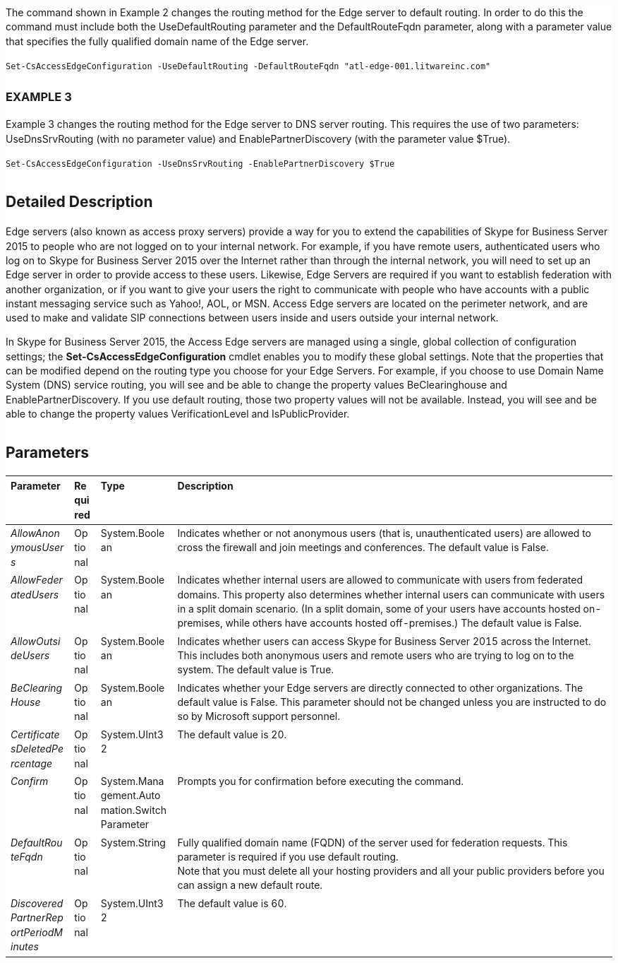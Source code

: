 The command shown in Example 2 changes the routing method for the Edge server to default routing. In order to do this the command must include both the UseDefaultRouting parameter and the DefaultRouteFqdn parameter, along with a parameter value that specifies the fully qualified domain name of the Edge server.
  
    
    

```
Set-CsAccessEdgeConfiguration -UseDefaultRouting -DefaultRouteFqdn "atl-edge-001.litwareinc.com"
```


### EXAMPLE 3

Example 3 changes the routing method for the Edge server to DNS server routing. This requires the use of two parameters: UseDnsSrvRouting (with no parameter value) and EnablePartnerDiscovery (with the parameter value $True).
  
    
    

```
Set-CsAccessEdgeConfiguration -UseDnsSrvRouting -EnablePartnerDiscovery $True
```


## Detailed Description

Edge servers (also known as access proxy servers) provide a way for you to extend the capabilities of Skype for Business Server 2015 to people who are not logged on to your internal network. For example, if you have remote users, authenticated users who log on to Skype for Business Server 2015 over the Internet rather than through the internal network, you will need to set up an Edge server in order to provide access to these users. Likewise, Edge Servers are required if you want to establish federation with another organization, or if you want to give your users the right to communicate with people who have accounts with a public instant messaging service such as Yahoo!, AOL, or MSN. Access Edge servers are located on the perimeter network, and are used to make and validate SIP connections between users inside and users outside your internal network.
  
    
    
In Skype for Business Server 2015, the Access Edge servers are managed using a single, global collection of configuration settings; the **Set-CsAccessEdgeConfiguration** cmdlet enables you to modify these global settings. Note that the properties that can be modified depend on the routing type you choose for your Edge Servers. For example, if you choose to use Domain Name System (DNS) service routing, you will see and be able to change the property values BeClearinghouse and EnablePartnerDiscovery. If you use default routing, those two property values will not be available. Instead, you will see and be able to change the property values VerificationLevel and IsPublicProvider.
  
    
    

## Parameters



|**Parameter**|**Required**|**Type**|**Description**|
|:-----|:-----|:-----|:-----|
| _AllowAnonymousUsers_ <br/> |Optional  <br/> |System.Boolean  <br/> |Indicates whether or not anonymous users (that is, unauthenticated users) are allowed to cross the firewall and join meetings and conferences. The default value is False.  <br/> |
| _AllowFederatedUsers_ <br/> |Optional  <br/> |System.Boolean  <br/> |Indicates whether internal users are allowed to communicate with users from federated domains. This property also determines whether internal users can communicate with users in a split domain scenario. (In a split domain, some of your users have accounts hosted on-premises, while others have accounts hosted off-premises.) The default value is False.  <br/> |
| _AllowOutsideUsers_ <br/> |Optional  <br/> |System.Boolean  <br/> |Indicates whether users can access Skype for Business Server 2015 across the Internet. This includes both anonymous users and remote users who are trying to log on to the system. The default value is True.  <br/> |
| _BeClearingHouse_ <br/> |Optional  <br/> |System.Boolean  <br/> |Indicates whether your Edge servers are directly connected to other organizations. The default value is False. This parameter should not be changed unless you are instructed to do so by Microsoft support personnel.  <br/> |
| _CertificatesDeletedPercentage_ <br/> |Optional  <br/> |System.UInt32  <br/> |The default value is 20.  <br/> |
| _Confirm_ <br/> |Optional  <br/> |System.Management.Automation.SwitchParameter  <br/> |Prompts you for confirmation before executing the command.  <br/> |
| _DefaultRouteFqdn_ <br/> |Optional  <br/> |System.String  <br/> |Fully qualified domain name (FQDN) of the server used for federation requests. This parameter is required if you use default routing.  <br/> Note that you must delete all your hosting providers and all your public providers before you can assign a new default route.  <br/> |
| _DiscoveredPartnerReportPeriodMinutes_ <br/> |Optional  <br/> |System.UInt32  <br/> |The default value is 60.  <br/> |